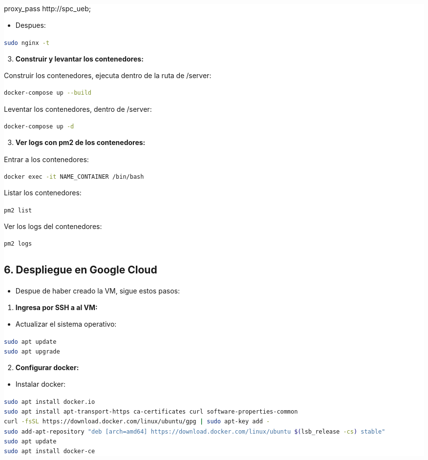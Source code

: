   proxy_pass http://spc_ueb;

- Despues:

```sh
sudo nginx -t
```

3. **Construir y levantar los contenedores:**

Construir los contenedores, ejecuta dentro de la ruta de /server:

```sh
docker-compose up --build
```

Leventar los contenedores, dentro de /server:

```sh
docker-compose up -d
```

3. **Ver logs con pm2 de los contenedores:**

Entrar a los contenedores:

```sh
docker exec -it NAME_CONTAINER /bin/bash
```

Listar los contenedores:

```sh
pm2 list
```

Ver los logs del contenedores:

```sh
pm2 logs
```

## 6. Despliegue en Google Cloud

- Despue de haber creado la VM, sigue estos pasos:

1. **Ingresa por SSH a al VM:**

- Actualizar el sistema operativo:

```sh
sudo apt update
sudo apt upgrade
```

2. **Configurar docker:**

- Instalar docker:

```sh
sudo apt install docker.io
sudo apt install apt-transport-https ca-certificates curl software-properties-common
curl -fsSL https://download.docker.com/linux/ubuntu/gpg | sudo apt-key add -
sudo add-apt-repository "deb [arch=amd64] https://download.docker.com/linux/ubuntu $(lsb_release -cs) stable"
sudo apt update
sudo apt install docker-ce
```
